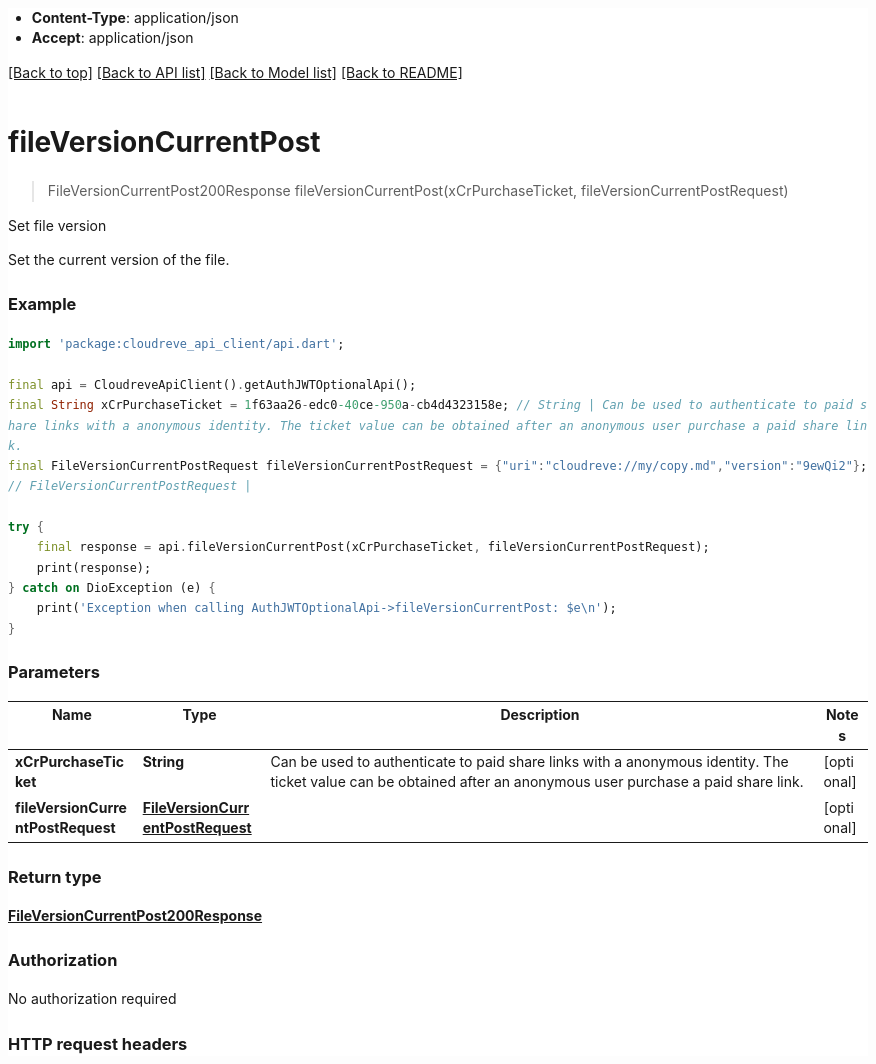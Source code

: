  - **Content-Type**: application/json
 - **Accept**: application/json

[[Back to top]](#) [[Back to API list]](../README.md#documentation-for-api-endpoints) [[Back to Model list]](../README.md#documentation-for-models) [[Back to README]](../README.md)

# **fileVersionCurrentPost**
> FileVersionCurrentPost200Response fileVersionCurrentPost(xCrPurchaseTicket, fileVersionCurrentPostRequest)

Set file version

Set the current version of the file.

### Example
```dart
import 'package:cloudreve_api_client/api.dart';

final api = CloudreveApiClient().getAuthJWTOptionalApi();
final String xCrPurchaseTicket = 1f63aa26-edc0-40ce-950a-cb4d4323158e; // String | Can be used to authenticate to paid share links with a anonymous identity. The ticket value can be obtained after an anonymous user purchase a paid share link.
final FileVersionCurrentPostRequest fileVersionCurrentPostRequest = {"uri":"cloudreve://my/copy.md","version":"9ewQi2"}; // FileVersionCurrentPostRequest | 

try {
    final response = api.fileVersionCurrentPost(xCrPurchaseTicket, fileVersionCurrentPostRequest);
    print(response);
} catch on DioException (e) {
    print('Exception when calling AuthJWTOptionalApi->fileVersionCurrentPost: $e\n');
}
```

### Parameters

Name | Type | Description  | Notes
------------- | ------------- | ------------- | -------------
 **xCrPurchaseTicket** | **String**| Can be used to authenticate to paid share links with a anonymous identity. The ticket value can be obtained after an anonymous user purchase a paid share link. | [optional] 
 **fileVersionCurrentPostRequest** | [**FileVersionCurrentPostRequest**](FileVersionCurrentPostRequest.md)|  | [optional] 

### Return type

[**FileVersionCurrentPost200Response**](FileVersionCurrentPost200Response.md)

### Authorization

No authorization required

### HTTP request headers
